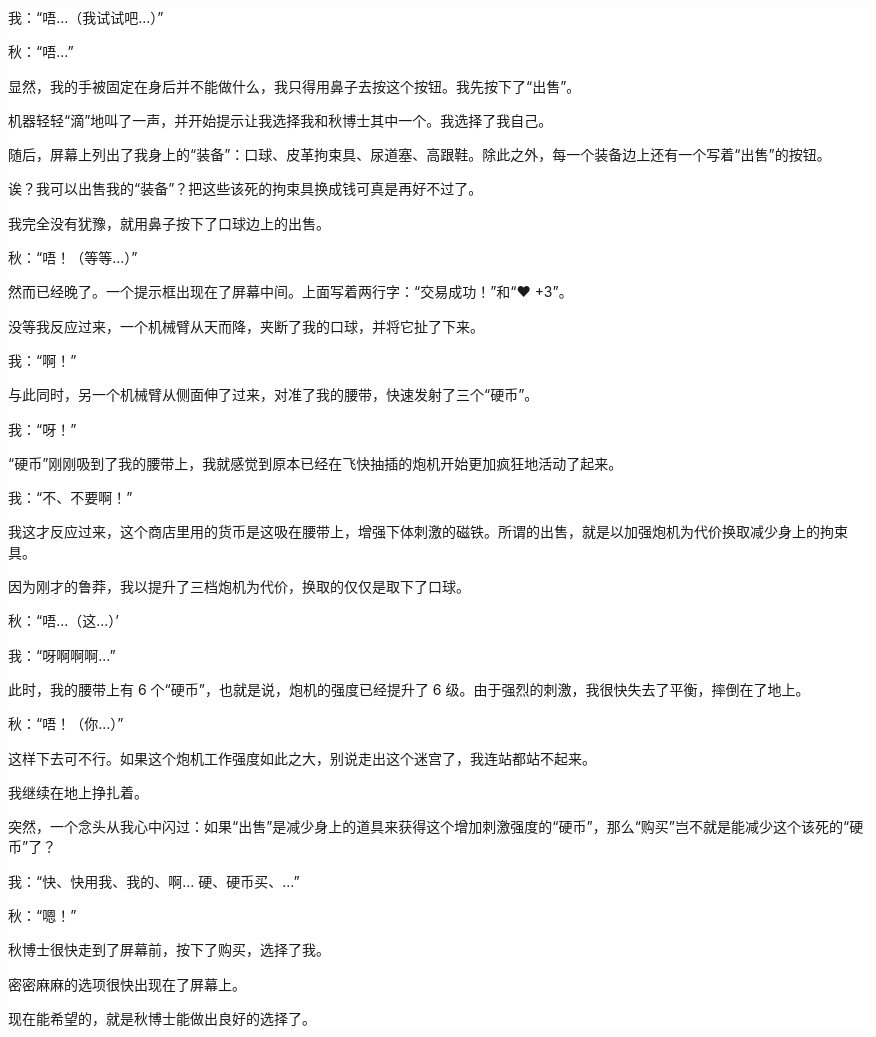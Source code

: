 我：“唔...（我试试吧...）”

秋：“唔...”

显然，我的手被固定在身后并不能做什么，我只得用鼻子去按这个按钮。我先按下了“出售”。

机器轻轻“滴”地叫了一声，并开始提示让我选择我和秋博士其中一个。我选择了我自己。

随后，屏幕上列出了我身上的“装备”：口球、皮革拘束具、尿道塞、高跟鞋。除此之外，每一个装备边上还有一个写着“出售”的按钮。

诶？我可以出售我的“装备”？把这些该死的拘束具换成钱可真是再好不过了。

我完全没有犹豫，就用鼻子按下了口球边上的出售。

秋：“唔！（等等...）”

然而已经晚了。一个提示框出现在了屏幕中间。上面写着两行字：“交易成功！”和“♥ +3”。

没等我反应过来，一个机械臂从天而降，夹断了我的口球，并将它扯了下来。

我：“啊！”

与此同时，另一个机械臂从侧面伸了过来，对准了我的腰带，快速发射了三个“硬币”。

我：“呀！”

“硬币”刚刚吸到了我的腰带上，我就感觉到原本已经在飞快抽插的炮机开始更加疯狂地活动了起来。

我：“不、不要啊！”

我这才反应过来，这个商店里用的货币是这吸在腰带上，增强下体刺激的磁铁。所谓的出售，就是以加强炮机为代价换取减少身上的拘束具。

因为刚才的鲁莽，我以提升了三档炮机为代价，换取的仅仅是取下了口球。

秋：“唔...（这...）’

我：“呀啊啊啊...”

此时，我的腰带上有 6 个“硬币”，也就是说，炮机的强度已经提升了 6 级。由于强烈的刺激，我很快失去了平衡，摔倒在了地上。

秋：“唔！（你...）”

这样下去可不行。如果这个炮机工作强度如此之大，别说走出这个迷宫了，我连站都站不起来。

我继续在地上挣扎着。

突然，一个念头从我心中闪过：如果“出售”是减少身上的道具来获得这个增加刺激强度的“硬币”，那么“购买”岂不就是能减少这个该死的“硬币”了？

我：“快、快用我、我的、啊... 硬、硬币买、...”

秋：“嗯！”

秋博士很快走到了屏幕前，按下了购买，选择了我。

密密麻麻的选项很快出现在了屏幕上。

现在能希望的，就是秋博士能做出良好的选择了。
